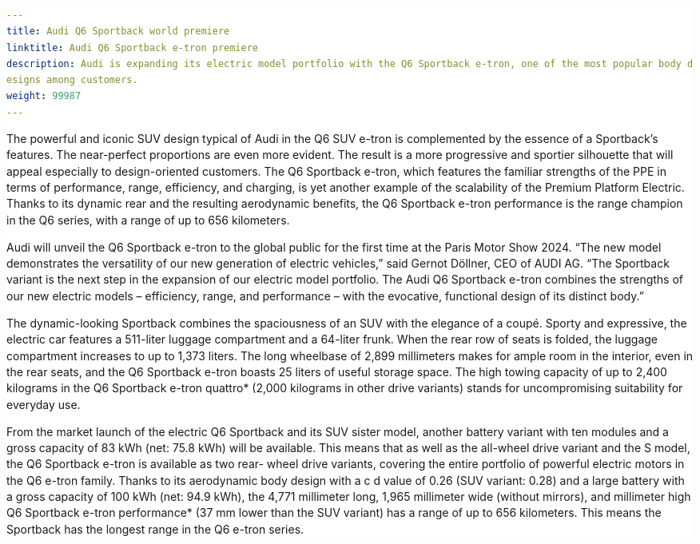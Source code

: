 ```yaml
---
title: Audi Q6 Sportback world premiere
linktitle: Audi Q6 Sportback e-tron premiere
description: Audi is expanding its electric model portfolio with the Q6 Sportback e-tron, one of the most popular body designs among customers.
weight: 99987
---
```



The powerful and iconic SUV design typical of Audi in the Q6 SUV e-tron is complemented by the essence
of a Sportback’s features. The near-perfect proportions are even more evident. The result is a
more progressive and sportier silhouette that will appeal especially to design-oriented
customers. The Q6 Sportback e-tron, which features the familiar strengths of the PPE in terms
of performance, range, efficiency, and charging, is yet another example of the scalability of the
Premium Platform Electric. Thanks to its dynamic rear and the resulting aerodynamic benefits,
the Q6 Sportback e-tron performance is the range champion in the
Q6 series, with a range of up to 656 kilometers.

Audi will unveil the Q6 Sportback e-tron to the global public for the first time at the Paris Motor Show
2024. “The new model demonstrates the versatility of our new generation of electric vehicles,” said
Gernot Döllner, CEO of AUDI AG. “The Sportback variant is the next step in the expansion of our
electric model portfolio. The Audi Q6 Sportback e-tron combines the strengths of our new electric
models – efficiency, range, and performance – with the evocative, functional design of its distinct
body.”

The dynamic-looking Sportback combines the spaciousness of an SUV with the elegance of a coupé.
Sporty and expressive, the electric car features a 511-liter luggage compartment and a 64-liter frunk.
When the rear row of seats is folded, the luggage compartment increases to up to 1,373 liters. The
long wheelbase of 2,899 millimeters makes for ample room in the interior, even in the rear seats, and
the Q6 Sportback e-tron boasts 25 liters of useful storage space. The high towing capacity of up to
2,400 kilograms in the Q6 Sportback e-tron quattro* (2,000 kilograms in other drive variants) stands for
uncompromising suitability for everyday use.

From the market launch of the electric Q6 Sportback and its SUV sister model, another battery variant
with ten modules and a gross capacity of 83 kWh (net: 75.8 kWh) will be available. This means that as
well as the all-wheel drive variant and the S model, the Q6 Sportback e-tron is available as two rear-
wheel drive variants, covering the entire portfolio of powerful electric motors in the Q6 e-tron family.
Thanks to its aerodynamic body design with a c d value of 0.26 (SUV variant: 0.28) and a large battery
with a gross capacity of 100 kWh (net: 94.9 kWh), the 4,771 millimeter long, 1,965 millimeter wide
(without mirrors), and millimeter high Q6 Sportback e-tron performance* (37 mm lower than the
SUV variant) has a range of up to 656 kilometers. This means the Sportback has the longest range in
the Q6 e-tron series.
